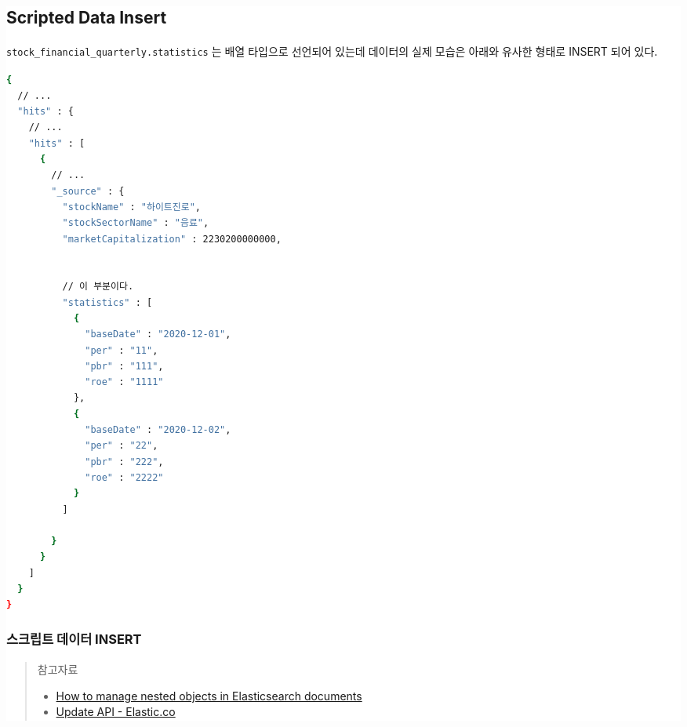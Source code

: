 

## Scripted Data Insert

`stock_financial_quarterly.statistics`  는 배열 타입으로 선언되어 있는데 데이터의 실제 모습은 아래와 유사한 형태로 INSERT 되어 있다.  

```bash
{
  // ...
  "hits" : {
    // ...
    "hits" : [
      {
        // ...
        "_source" : {
          "stockName" : "하이트진로",
          "stockSectorName" : "음료",
          "marketCapitalization" : 2230200000000,


          // 이 부분이다.
          "statistics" : [
            {
              "baseDate" : "2020-12-01",
              "per" : "11",
              "pbr" : "111",
              "roe" : "1111"
            },
            {
              "baseDate" : "2020-12-02",
              "per" : "22",
              "pbr" : "222",
              "roe" : "2222"
            }
          ]

        }
      }
    ]
  }
}
```



### 스크립트 데이터 INSERT

> 참고자료
>
> - [How to manage nested objects in Elasticsearch documents](https://iridakos.com/programming/2019/05/02/add-update-delete-elasticsearch-nested-objects)
> - [Update API - Elastic.co](https://www.elastic.co/guide/en/elasticsearch/reference/current/docs-update.html)
